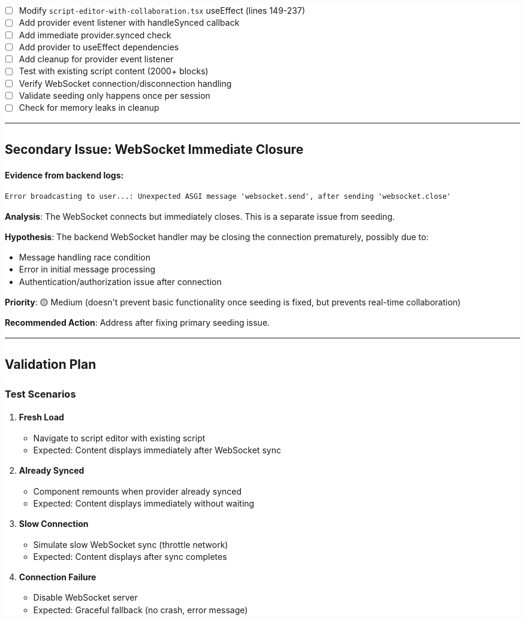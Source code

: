 - [ ] Modify `script-editor-with-collaboration.tsx` useEffect (lines 149-237)
- [ ] Add provider event listener with handleSynced callback
- [ ] Add immediate provider.synced check
- [ ] Add provider to useEffect dependencies
- [ ] Add cleanup for provider event listener
- [ ] Test with existing script content (2000+ blocks)
- [ ] Verify WebSocket connection/disconnection handling
- [ ] Validate seeding only happens once per session
- [ ] Check for memory leaks in cleanup

---

## Secondary Issue: WebSocket Immediate Closure

**Evidence from backend logs:**
```
Error broadcasting to user...: Unexpected ASGI message 'websocket.send', after sending 'websocket.close'
```

**Analysis**: The WebSocket connects but immediately closes. This is a separate issue from seeding.

**Hypothesis**: The backend WebSocket handler may be closing the connection prematurely, possibly due to:
- Message handling race condition
- Error in initial message processing
- Authentication/authorization issue after connection

**Priority**: 🟡 Medium (doesn't prevent basic functionality once seeding is fixed, but prevents real-time collaboration)

**Recommended Action**: Address after fixing primary seeding issue.

---

## Validation Plan

### Test Scenarios

1. **Fresh Load**
   - Navigate to script editor with existing script
   - Expected: Content displays immediately after WebSocket sync

2. **Already Synced**
   - Component remounts when provider already synced
   - Expected: Content displays immediately without waiting

3. **Slow Connection**
   - Simulate slow WebSocket sync (throttle network)
   - Expected: Content displays after sync completes

4. **Connection Failure**
   - Disable WebSocket server
   - Expected: Graceful fallback (no crash, error message)
